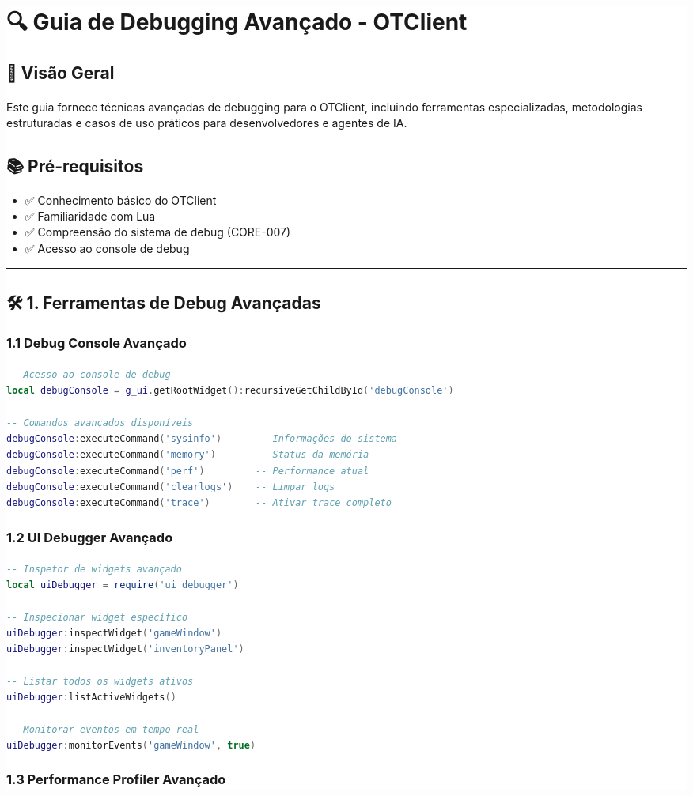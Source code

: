 
# 🔍 Guia de Debugging Avançado - OTClient

## 🎯 **Visão Geral**

Este guia fornece técnicas avançadas de debugging para o OTClient, incluindo ferramentas especializadas, metodologias estruturadas e casos de uso práticos para desenvolvedores e agentes de IA.

## 📚 **Pré-requisitos**

- ✅ Conhecimento básico do OTClient
- ✅ Familiaridade com Lua
- ✅ Compreensão do sistema de debug (CORE-007)
- ✅ Acesso ao console de debug

---

## 🛠️ **1. Ferramentas de Debug Avançadas**

### **1.1 Debug Console Avançado**

```lua
-- Acesso ao console de debug
local debugConsole = g_ui.getRootWidget():recursiveGetChildById('debugConsole')

-- Comandos avançados disponíveis
debugConsole:executeCommand('sysinfo')      -- Informações do sistema
debugConsole:executeCommand('memory')       -- Status da memória
debugConsole:executeCommand('perf')         -- Performance atual
debugConsole:executeCommand('clearlogs')    -- Limpar logs
debugConsole:executeCommand('trace')        -- Ativar trace completo
```

### **1.2 UI Debugger Avançado**

```lua
-- Inspetor de widgets avançado
local uiDebugger = require('ui_debugger')

-- Inspecionar widget específico
uiDebugger:inspectWidget('gameWindow')
uiDebugger:inspectWidget('inventoryPanel')

-- Listar todos os widgets ativos
uiDebugger:listActiveWidgets()

-- Monitorar eventos em tempo real
uiDebugger:monitorEvents('gameWindow', true)
```

### **1.3 Performance Profiler Avançado**
